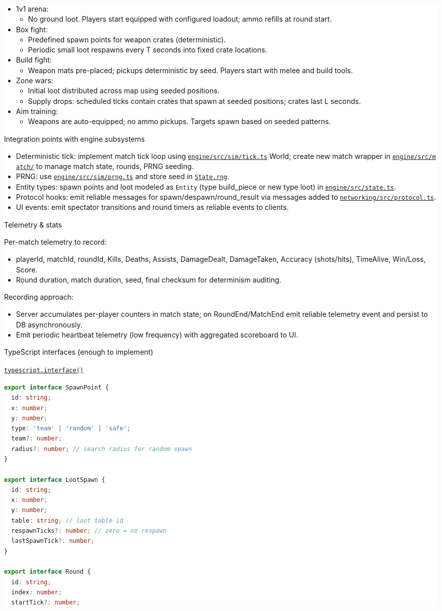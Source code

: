 - 1v1 arena:
  - No ground loot. Players start equipped with configured loadout; ammo refills at round start.
- Box fight:
  - Predefined spawn points for weapon crates (deterministic).
  - Periodic small loot respawns every T seconds into fixed crate locations.
- Build fight:
  - Weapon mats pre-placed; pickups deterministic by seed. Players start with melee and build tools.
- Zone wars:
  - Initial loot distributed across map using seeded positions.
  - Supply drops: scheduled ticks contain crates that spawn at seeded positions; crates last L seconds.
- Aim training:
  - Weapons are auto-equipped; no ammo pickups. Targets spawn based on seeded patterns.

Integration points with engine subsystems

- Deterministic tick: implement match tick loop using [`engine/src/sim/tick.ts`](engine/src/sim/tick.ts:1) World; create new match wrapper in [`engine/src/match/`](engine/src/sim/tick.ts:1) to manage match state, rounds, PRNG seeding.
- PRNG: use [`engine/src/sim/prng.ts`](engine/src/sim/prng.ts:1) and store seed in [`State.rng`](engine/src/state.ts:1).
- Entity types: spawn points and loot modeled as `Entity` (type build_piece or new type loot) in [`engine/src/state.ts`](engine/src/state.ts:1).
- Protocol hooks: emit reliable messages for spawn/despawn/round_result via messages added to [`networking/src/protocol.ts`](networking/src/protocol.ts:1).
- UI events: emit spectator transitions and round timers as reliable events to clients.

Telemetry & stats

Per-match telemetry to record:

- playerId, matchId, roundId, Kills, Deaths, Assists, DamageDealt, DamageTaken, Accuracy (shots/hits), TimeAlive, Win/Loss, Score.
- Round duration, match duration, seed, final checksum for determinism auditing.

Recording approach:

- Server accumulates per-player counters in match state; on RoundEnd/MatchEnd emit reliable telemetry event and persist to DB asynchronously.
- Emit periodic heartbeat telemetry (low frequency) with aggregated scoreboard to UI.

TypeScript interfaces (enough to implement)

[`typescript.interface()`](docs/game-modes.md:1)

```typescript
export interface SpawnPoint {
  id: string;
  x: number;
  y: number;
  type: 'team' | 'random' | 'safe';
  team?: number;
  radius?: number; // search radius for random spawn
}

export interface LootSpawn {
  id: string;
  x: number;
  y: number;
  table: string; // loot table id
  respawnTicks?: number; // zero = no respawn
  lastSpawnTick?: number;
}

export interface Round {
  id: string;
  index: number;
  startTick?: number;
```